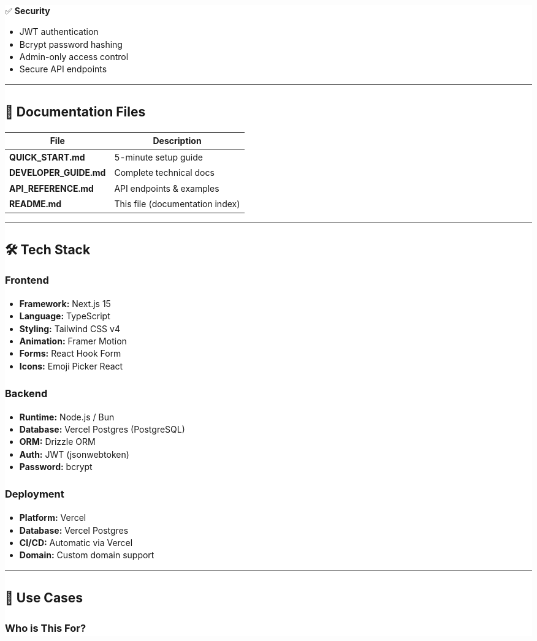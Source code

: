 ✅ **Security**
- JWT authentication
- Bcrypt password hashing
- Admin-only access control
- Secure API endpoints

---

## 📁 Documentation Files

| File | Description |
|------|-------------|
| **QUICK_START.md** | 5-minute setup guide |
| **DEVELOPER_GUIDE.md** | Complete technical docs |
| **API_REFERENCE.md** | API endpoints & examples |
| **README.md** | This file (documentation index) |

---

## 🛠️ Tech Stack

### Frontend
- **Framework:** Next.js 15
- **Language:** TypeScript
- **Styling:** Tailwind CSS v4
- **Animation:** Framer Motion
- **Forms:** React Hook Form
- **Icons:** Emoji Picker React

### Backend
- **Runtime:** Node.js / Bun
- **Database:** Vercel Postgres (PostgreSQL)
- **ORM:** Drizzle ORM
- **Auth:** JWT (jsonwebtoken)
- **Password:** bcrypt

### Deployment
- **Platform:** Vercel
- **Database:** Vercel Postgres
- **CI/CD:** Automatic via Vercel
- **Domain:** Custom domain support

---

## 🎯 Use Cases

### Who is This For?
